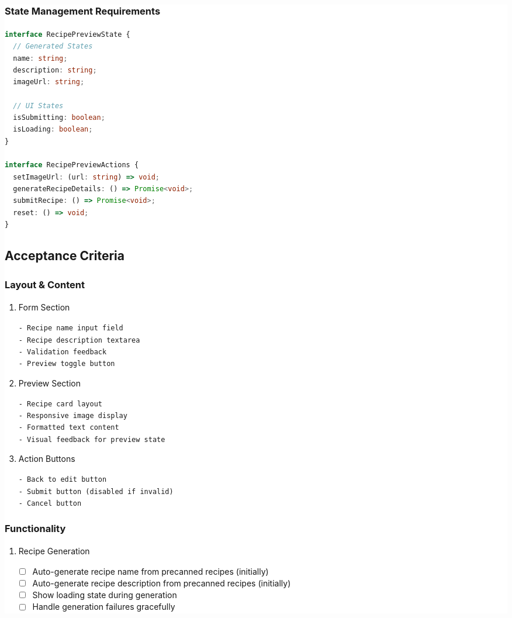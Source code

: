 ### State Management Requirements

```typescript
interface RecipePreviewState {
  // Generated States
  name: string;
  description: string;
  imageUrl: string;
  
  // UI States
  isSubmitting: boolean;
  isLoading: boolean;
}

interface RecipePreviewActions {
  setImageUrl: (url: string) => void;
  generateRecipeDetails: () => Promise<void>;
  submitRecipe: () => Promise<void>;
  reset: () => void;
}
```

## Acceptance Criteria

### Layout & Content

1. Form Section
   ```
   - Recipe name input field
   - Recipe description textarea
   - Validation feedback
   - Preview toggle button
   ```

2. Preview Section
   ```
   - Recipe card layout
   - Responsive image display
   - Formatted text content
   - Visual feedback for preview state
   ```

3. Action Buttons
   ```
   - Back to edit button
   - Submit button (disabled if invalid)
   - Cancel button
   ```

### Functionality

1. Recipe Generation

   - [ ] Auto-generate recipe name from precanned recipes (initially)
   - [ ] Auto-generate recipe description from precanned recipes (initially)
   - [ ] Show loading state during generation
   - [ ] Handle generation failures gracefully
